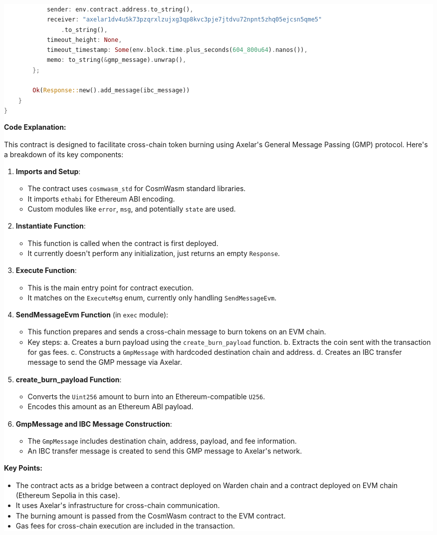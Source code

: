 ```rust
            sender: env.contract.address.to_string(),
            receiver: "axelar1dv4u5k73pzqrxlzujxg3qp8kvc3pje7jtdvu72npnt5zhq05ejcsn5qme5"
                .to_string(),
            timeout_height: None,
            timeout_timestamp: Some(env.block.time.plus_seconds(604_800u64).nanos()),
            memo: to_string(&gmp_message).unwrap(),
        };
    
        Ok(Response::new().add_message(ibc_message))
    }
}   
```

**Code Explanation:**

This contract is designed to facilitate cross-chain token burning using Axelar's General Message Passing (GMP) protocol. Here's a breakdown of its key components:

1. **Imports and Setup**:
   - The contract uses `cosmwasm_std` for CosmWasm standard libraries.
   - It imports `ethabi` for Ethereum ABI encoding.
   - Custom modules like `error`, `msg`, and potentially `state` are used.

2. **Instantiate Function**:
   - This function is called when the contract is first deployed.
   - It currently doesn't perform any initialization, just returns an empty `Response`.

3. **Execute Function**:
   - This is the main entry point for contract execution.
   - It matches on the `ExecuteMsg` enum, currently only handling `SendMessageEvm`.

4. **SendMessageEvm Function** (in `exec` module):
   - This function prepares and sends a cross-chain message to burn tokens on an EVM chain.
   - Key steps:
     a. Creates a burn payload using the `create_burn_payload` function.
     b. Extracts the coin sent with the transaction for gas fees.
     c. Constructs a `GmpMessage` with hardcoded destination chain and address.
     d. Creates an IBC transfer message to send the GMP message via Axelar.

5. **create_burn_payload Function**:
   - Converts the `Uint256` amount to burn into an Ethereum-compatible `U256`.
   - Encodes this amount as an Ethereum ABI payload.

6. **GmpMessage and IBC Message Construction**:
   - The `GmpMessage` includes destination chain, address, payload, and fee information.
   - An IBC transfer message is created to send this GMP message to Axelar's network.

**Key Points:**

- The contract acts as a bridge between a contract deployed on Warden chain and a contract deployed on EVM chain (Ethereum Sepolia in this case).
- It uses Axelar's infrastructure for cross-chain communication.
- The burning amount is passed from the CosmWasm contract to the EVM contract.
- Gas fees for cross-chain execution are included in the transaction.
